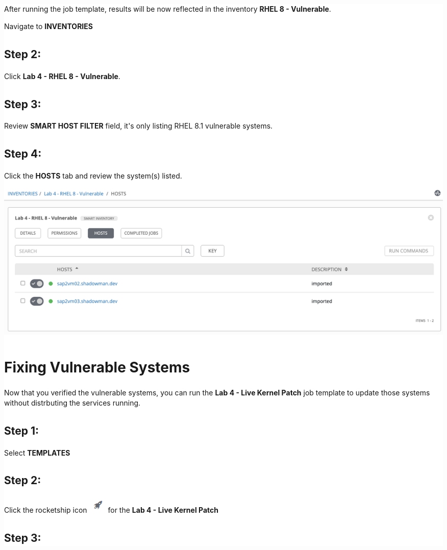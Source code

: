 After running the job template, results will be now reflected in the inventory **RHEL 8 - Vulnerable**.

Navigate to **INVENTORIES**

Step 2:
-------

Click **Lab 4 - RHEL 8 - Vulnerable**.

Step 3:
-------

Review **SMART HOST FILTER** field, it's only listing RHEL 8.1 vulnerable systems.

Step 4:
-------

Click the **HOSTS** tab and review the system(s) listed.

![List of Vulnerable Hosts](images/4-inventory-vulnerable-hosts-1.png)

Fixing Vulnerable Systems
======================

Now that you verified the vulnerable systems, you can run the **Lab 4 - Live Kernel Patch** job template to update those systems without distrbuting the services running.

Step 1:
-------

Select **TEMPLATES**

Step 2:
-------

Click the rocketship icon ![Add](images/at_launch_icon.png) for the
**Lab 4 - Live Kernel Patch**

Step 3:
-------
